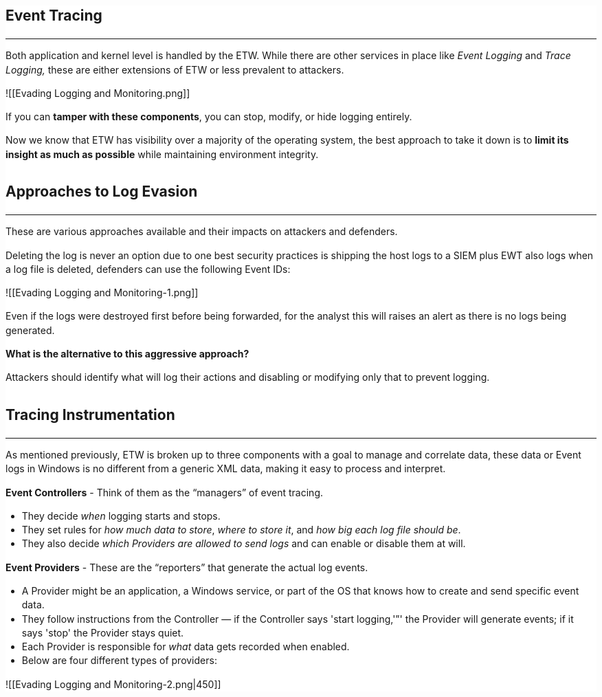 ## Event Tracing
---
Both application and kernel level is handled by the ETW. While there are other services in place like _Event Logging_ and _Trace Logging,_ these are either extensions of ETW or less prevalent to attackers.

![[Evading Logging and Monitoring.png]]

If you can **tamper with these components**, you can stop, modify, or hide logging entirely.

Now we know that ETW has visibility over a majority of the operating system, the best approach to take it down is to **limit its insight as much as possible** while maintaining environment integrity.
## Approaches to Log Evasion
---
These are various approaches available and their impacts on attackers and defenders.

Deleting the log is never an option due to one best security practices is shipping the host logs to a SIEM plus EWT also logs when a log file is deleted, defenders can use the following Event IDs:

![[Evading Logging and Monitoring-1.png]]

Even if the logs were destroyed first before being forwarded, for the analyst this will raises an alert as there is no logs being generated.

**What is the alternative to this aggressive approach?**

Attackers should identify what will log their actions and disabling or modifying only that to prevent logging.
## Tracing Instrumentation
---
As mentioned previously, ETW is broken up to three components with a goal to manage and correlate data, these data or Event logs in Windows is no different from a generic XML data, making it easy to process and interpret.

**Event Controllers** - Think of them as the “managers” of event tracing.

- They decide _when_ logging starts and stops.
- They set rules for _how much data to store_, _where to store it_, and _how big each log file should be_.
- They also decide _which Providers are allowed to send logs_ and can enable or disable them at will.

**Event Providers** - These are the “reporters” that generate the actual log events.

- A Provider might be an application, a Windows service, or part of the OS that knows how to create and send specific event data.
- They follow instructions from the Controller — if the Controller says 'start logging,'”' the Provider will generate events; if it says 'stop' the Provider stays quiet.
- Each Provider is responsible for _what_ data gets recorded when enabled.
- Below are four different types of providers:

![[Evading Logging and Monitoring-2.png|450]]
